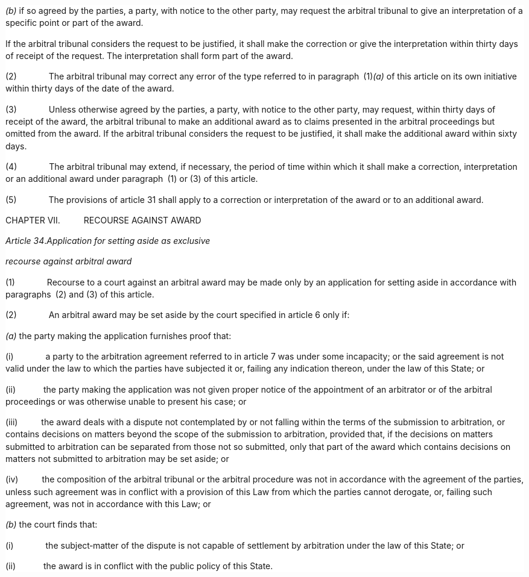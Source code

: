 _(b)_ if so agreed by the parties, a party, with notice to the other party, may request the arbitral tribunal to give an interpretation of a specific point or part of the award.

If the arbitral tribunal considers the request to be justified, it shall make the correction or give the interpretation within thirty days of receipt of the request. The interpretation shall form part of the award.

(2)        The arbitral tribunal may correct any error of the type referred to in paragraph (1)_(a)_ of this article on its own initiative within thirty days of the date of the award.

(3)        Unless otherwise agreed by the parties, a party, with notice to the other party, may request, within thirty days of receipt of the award, the arbitral tribunal to make an additional award as to claims presented in the arbitral proceedings but omitted from the award. If the arbitral tribunal considers the request to be justified, it shall make the additional award within sixty days.

(4)        The arbitral tribunal may extend, if necessary, the period of time within which it shall make a correction, interpretation or an additional award under paragraph (1) or (3) of this article.

(5)        The provisions of article 31 shall apply to a correction or interpretation of the award or to an additional award.

CHAPTER VII.      RECOURSE AGAINST AWARD

_Article 34_._Application for setting aside as exclusive_

_recourse against arbitral award_

(1)        Recourse to a court against an arbitral award may be made only by an application for setting aside in accordance with paragraphs (2) and (3) of this article.

(2)        An arbitral award may be set aside by the court specified in article 6 only if:

_(a)_ the party making the application furnishes proof that:

(i)        a party to the arbitration agreement referred to in article 7 was under some incapacity; or the said agreement is not valid under the law to which the parties have subjected it or, failing any indication thereon, under the law of this State; or

(ii)       the party making the application was not given proper notice of the appointment of an arbitrator or of the arbitral proceedings or was otherwise unable to present his case; or

(iii)      the award deals with a dispute not contemplated by or not falling within the terms of the submission to arbitration, or contains decisions on matters beyond the scope of the submission to arbitration, provided that, if the decisions on matters submitted to arbitration can be separated from those not so submitted, only that part of the award which contains decisions on matters not submitted to arbitration may be set aside; or

(iv)      the composition of the arbitral tribunal or the arbitral procedure was not in accordance with the agreement of the parties, unless such agreement was in conflict with a provision of this Law from which the parties cannot derogate, or, failing such agreement, was not in accordance with this Law; or

_(b)_ the court finds that:

(i)        the subject‑matter of the dispute is not capable of settlement by arbitration under the law of this State; or

(ii)       the award is in conflict with the public policy of this State.
